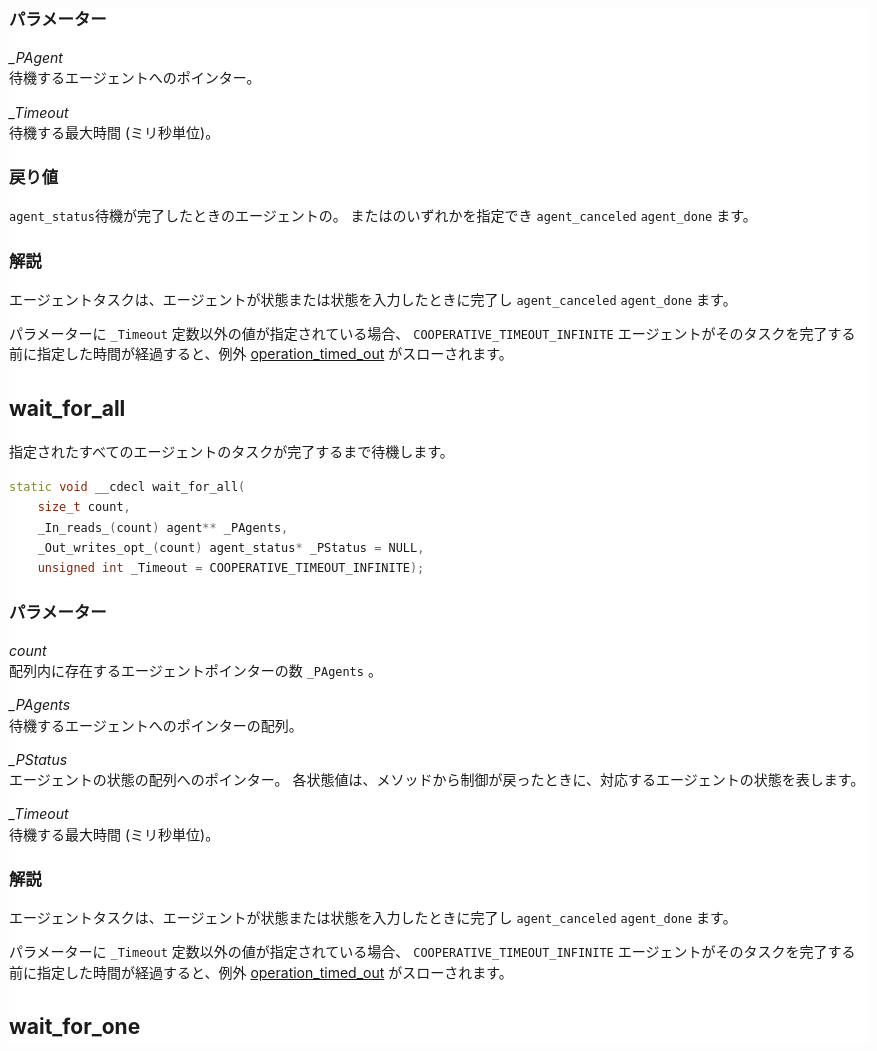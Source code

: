 ### <a name="parameters"></a>パラメーター

*_PAgent*<br/>
待機するエージェントへのポインター。

*_Timeout*<br/>
待機する最大時間 (ミリ秒単位)。

### <a name="return-value"></a>戻り値

`agent_status`待機が完了したときのエージェントの。 またはのいずれかを指定でき `agent_canceled` `agent_done` ます。

### <a name="remarks"></a>解説

エージェントタスクは、エージェントが状態または状態を入力したときに完了し `agent_canceled` `agent_done` ます。

パラメーターに `_Timeout` 定数以外の値が指定されている場合、 `COOPERATIVE_TIMEOUT_INFINITE` エージェントがそのタスクを完了する前に指定した時間が経過すると、例外 [operation_timed_out](operation-timed-out-class.md) がスローされます。

## <a name="wait_for_all"></a><a name="wait_for_all"></a> wait_for_all

指定されたすべてのエージェントのタスクが完了するまで待機します。

```cpp
static void __cdecl wait_for_all(
    size_t count,
    _In_reads_(count) agent** _PAgents,
    _Out_writes_opt_(count) agent_status* _PStatus = NULL,
    unsigned int _Timeout = COOPERATIVE_TIMEOUT_INFINITE);
```

### <a name="parameters"></a>パラメーター

*count*<br/>
配列内に存在するエージェントポインターの数 `_PAgents` 。

*_PAgents*<br/>
待機するエージェントへのポインターの配列。

*_PStatus*<br/>
エージェントの状態の配列へのポインター。 各状態値は、メソッドから制御が戻ったときに、対応するエージェントの状態を表します。

*_Timeout*<br/>
待機する最大時間 (ミリ秒単位)。

### <a name="remarks"></a>解説

エージェントタスクは、エージェントが状態または状態を入力したときに完了し `agent_canceled` `agent_done` ます。

パラメーターに `_Timeout` 定数以外の値が指定されている場合、 `COOPERATIVE_TIMEOUT_INFINITE` エージェントがそのタスクを完了する前に指定した時間が経過すると、例外 [operation_timed_out](operation-timed-out-class.md) がスローされます。

## <a name="wait_for_one"></a><a name="wait_for_one"></a> wait_for_one
